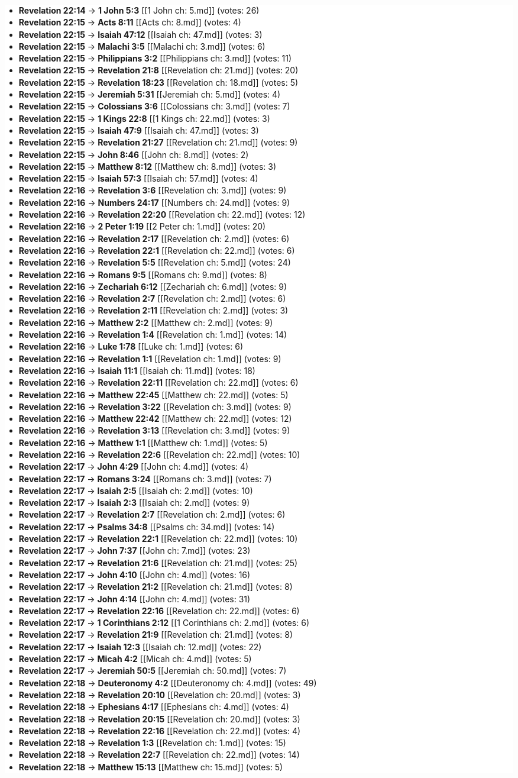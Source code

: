 - **Revelation 22:14** → **1 John 5:3** [[1 John ch: 5.md]] (votes: 26)
- **Revelation 22:15** → **Acts 8:11** [[Acts ch: 8.md]] (votes: 4)
- **Revelation 22:15** → **Isaiah 47:12** [[Isaiah ch: 47.md]] (votes: 3)
- **Revelation 22:15** → **Malachi 3:5** [[Malachi ch: 3.md]] (votes: 6)
- **Revelation 22:15** → **Philippians 3:2** [[Philippians ch: 3.md]] (votes: 11)
- **Revelation 22:15** → **Revelation 21:8** [[Revelation ch: 21.md]] (votes: 20)
- **Revelation 22:15** → **Revelation 18:23** [[Revelation ch: 18.md]] (votes: 5)
- **Revelation 22:15** → **Jeremiah 5:31** [[Jeremiah ch: 5.md]] (votes: 4)
- **Revelation 22:15** → **Colossians 3:6** [[Colossians ch: 3.md]] (votes: 7)
- **Revelation 22:15** → **1 Kings 22:8** [[1 Kings ch: 22.md]] (votes: 3)
- **Revelation 22:15** → **Isaiah 47:9** [[Isaiah ch: 47.md]] (votes: 3)
- **Revelation 22:15** → **Revelation 21:27** [[Revelation ch: 21.md]] (votes: 9)
- **Revelation 22:15** → **John 8:46** [[John ch: 8.md]] (votes: 2)
- **Revelation 22:15** → **Matthew 8:12** [[Matthew ch: 8.md]] (votes: 3)
- **Revelation 22:15** → **Isaiah 57:3** [[Isaiah ch: 57.md]] (votes: 4)
- **Revelation 22:16** → **Revelation 3:6** [[Revelation ch: 3.md]] (votes: 9)
- **Revelation 22:16** → **Numbers 24:17** [[Numbers ch: 24.md]] (votes: 9)
- **Revelation 22:16** → **Revelation 22:20** [[Revelation ch: 22.md]] (votes: 12)
- **Revelation 22:16** → **2 Peter 1:19** [[2 Peter ch: 1.md]] (votes: 20)
- **Revelation 22:16** → **Revelation 2:17** [[Revelation ch: 2.md]] (votes: 6)
- **Revelation 22:16** → **Revelation 22:1** [[Revelation ch: 22.md]] (votes: 6)
- **Revelation 22:16** → **Revelation 5:5** [[Revelation ch: 5.md]] (votes: 24)
- **Revelation 22:16** → **Romans 9:5** [[Romans ch: 9.md]] (votes: 8)
- **Revelation 22:16** → **Zechariah 6:12** [[Zechariah ch: 6.md]] (votes: 9)
- **Revelation 22:16** → **Revelation 2:7** [[Revelation ch: 2.md]] (votes: 6)
- **Revelation 22:16** → **Revelation 2:11** [[Revelation ch: 2.md]] (votes: 3)
- **Revelation 22:16** → **Matthew 2:2** [[Matthew ch: 2.md]] (votes: 9)
- **Revelation 22:16** → **Revelation 1:4** [[Revelation ch: 1.md]] (votes: 14)
- **Revelation 22:16** → **Luke 1:78** [[Luke ch: 1.md]] (votes: 6)
- **Revelation 22:16** → **Revelation 1:1** [[Revelation ch: 1.md]] (votes: 9)
- **Revelation 22:16** → **Isaiah 11:1** [[Isaiah ch: 11.md]] (votes: 18)
- **Revelation 22:16** → **Revelation 22:11** [[Revelation ch: 22.md]] (votes: 6)
- **Revelation 22:16** → **Matthew 22:45** [[Matthew ch: 22.md]] (votes: 5)
- **Revelation 22:16** → **Revelation 3:22** [[Revelation ch: 3.md]] (votes: 9)
- **Revelation 22:16** → **Matthew 22:42** [[Matthew ch: 22.md]] (votes: 12)
- **Revelation 22:16** → **Revelation 3:13** [[Revelation ch: 3.md]] (votes: 9)
- **Revelation 22:16** → **Matthew 1:1** [[Matthew ch: 1.md]] (votes: 5)
- **Revelation 22:16** → **Revelation 22:6** [[Revelation ch: 22.md]] (votes: 10)
- **Revelation 22:17** → **John 4:29** [[John ch: 4.md]] (votes: 4)
- **Revelation 22:17** → **Romans 3:24** [[Romans ch: 3.md]] (votes: 7)
- **Revelation 22:17** → **Isaiah 2:5** [[Isaiah ch: 2.md]] (votes: 10)
- **Revelation 22:17** → **Isaiah 2:3** [[Isaiah ch: 2.md]] (votes: 9)
- **Revelation 22:17** → **Revelation 2:7** [[Revelation ch: 2.md]] (votes: 6)
- **Revelation 22:17** → **Psalms 34:8** [[Psalms ch: 34.md]] (votes: 14)
- **Revelation 22:17** → **Revelation 22:1** [[Revelation ch: 22.md]] (votes: 10)
- **Revelation 22:17** → **John 7:37** [[John ch: 7.md]] (votes: 23)
- **Revelation 22:17** → **Revelation 21:6** [[Revelation ch: 21.md]] (votes: 25)
- **Revelation 22:17** → **John 4:10** [[John ch: 4.md]] (votes: 16)
- **Revelation 22:17** → **Revelation 21:2** [[Revelation ch: 21.md]] (votes: 8)
- **Revelation 22:17** → **John 4:14** [[John ch: 4.md]] (votes: 31)
- **Revelation 22:17** → **Revelation 22:16** [[Revelation ch: 22.md]] (votes: 6)
- **Revelation 22:17** → **1 Corinthians 2:12** [[1 Corinthians ch: 2.md]] (votes: 6)
- **Revelation 22:17** → **Revelation 21:9** [[Revelation ch: 21.md]] (votes: 8)
- **Revelation 22:17** → **Isaiah 12:3** [[Isaiah ch: 12.md]] (votes: 22)
- **Revelation 22:17** → **Micah 4:2** [[Micah ch: 4.md]] (votes: 5)
- **Revelation 22:17** → **Jeremiah 50:5** [[Jeremiah ch: 50.md]] (votes: 7)
- **Revelation 22:18** → **Deuteronomy 4:2** [[Deuteronomy ch: 4.md]] (votes: 49)
- **Revelation 22:18** → **Revelation 20:10** [[Revelation ch: 20.md]] (votes: 3)
- **Revelation 22:18** → **Ephesians 4:17** [[Ephesians ch: 4.md]] (votes: 4)
- **Revelation 22:18** → **Revelation 20:15** [[Revelation ch: 20.md]] (votes: 3)
- **Revelation 22:18** → **Revelation 22:16** [[Revelation ch: 22.md]] (votes: 4)
- **Revelation 22:18** → **Revelation 1:3** [[Revelation ch: 1.md]] (votes: 15)
- **Revelation 22:18** → **Revelation 22:7** [[Revelation ch: 22.md]] (votes: 14)
- **Revelation 22:18** → **Matthew 15:13** [[Matthew ch: 15.md]] (votes: 5)
